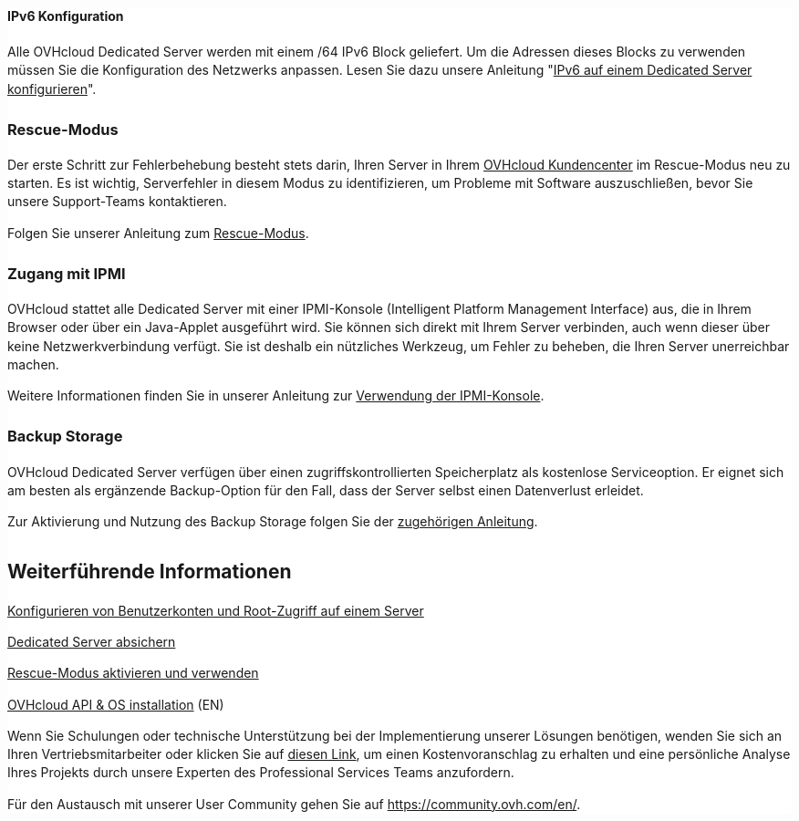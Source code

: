 #### IPv6 Konfiguration

Alle OVHcloud Dedicated Server werden mit einem /64 IPv6 Block geliefert. Um die Adressen dieses Blocks zu verwenden müssen Sie die Konfiguration des Netzwerks anpassen. Lesen Sie dazu unsere Anleitung "[IPv6 auf einem Dedicated Server konfigurieren](/pages/bare_metal_cloud/dedicated_servers/network_ipv6)".

<a name="rescue"></a>

### Rescue-Modus

Der erste Schritt zur Fehlerbehebung besteht stets darin, Ihren Server in Ihrem [OVHcloud Kundencenter](/links/manager) im Rescue-Modus neu zu starten. Es ist wichtig, Serverfehler in diesem Modus zu identifizieren, um Probleme mit Software auszuschließen, bevor Sie unsere Support-Teams kontaktieren.

Folgen Sie unserer Anleitung zum [Rescue-Modus](/pages/bare_metal_cloud/dedicated_servers/rescue_mode).

<a name="console"></a>

### Zugang mit IPMI

OVHcloud stattet alle Dedicated Server mit einer IPMI-Konsole (Intelligent Platform Management Interface) aus, die in Ihrem Browser oder über ein Java-Applet ausgeführt wird. Sie können sich direkt mit Ihrem Server verbinden, auch wenn dieser über keine Netzwerkverbindung verfügt. Sie ist deshalb ein nützliches Werkzeug, um Fehler zu beheben, die Ihren Server unerreichbar machen.

Weitere Informationen finden Sie in unserer Anleitung zur [Verwendung der IPMI-Konsole](/pages/bare_metal_cloud/dedicated_servers/using_ipmi_on_dedicated_servers).

<a name="backup"></a>

### Backup Storage

OVHcloud Dedicated Server verfügen über einen zugriffskontrollierten Speicherplatz als kostenlose Serviceoption. Er eignet sich am besten als ergänzende Backup-Option für den Fall, dass der Server selbst einen Datenverlust erleidet.

Zur Aktivierung und Nutzung des Backup Storage folgen Sie der [zugehörigen Anleitung](/pages/bare_metal_cloud/dedicated_servers/services_backup_storage).

## Weiterführende Informationen

[Konfigurieren von Benutzerkonten und Root-Zugriff auf einem Server](/pages/bare_metal_cloud/dedicated_servers/changing_root_password_linux_ds)

[Dedicated Server absichern](/pages/bare_metal_cloud/dedicated_servers/securing-a-dedicated-server)

[Rescue-Modus aktivieren und verwenden](/pages/bare_metal_cloud/dedicated_servers/rescue_mode)

[OVHcloud API & OS installation](/pages/bare_metal_cloud/dedicated_servers/api-os-installation) (EN)

Wenn Sie Schulungen oder technische Unterstützung bei der Implementierung unserer Lösungen benötigen, wenden Sie sich an Ihren Vertriebsmitarbeiter oder klicken Sie auf [diesen Link](/links/professional-services), um einen Kostenvoranschlag zu erhalten und eine persönliche Analyse Ihres Projekts durch unsere Experten des Professional Services Teams anzufordern.

Für den Austausch mit unserer User Community gehen Sie auf <https://community.ovh.com/en/>.
